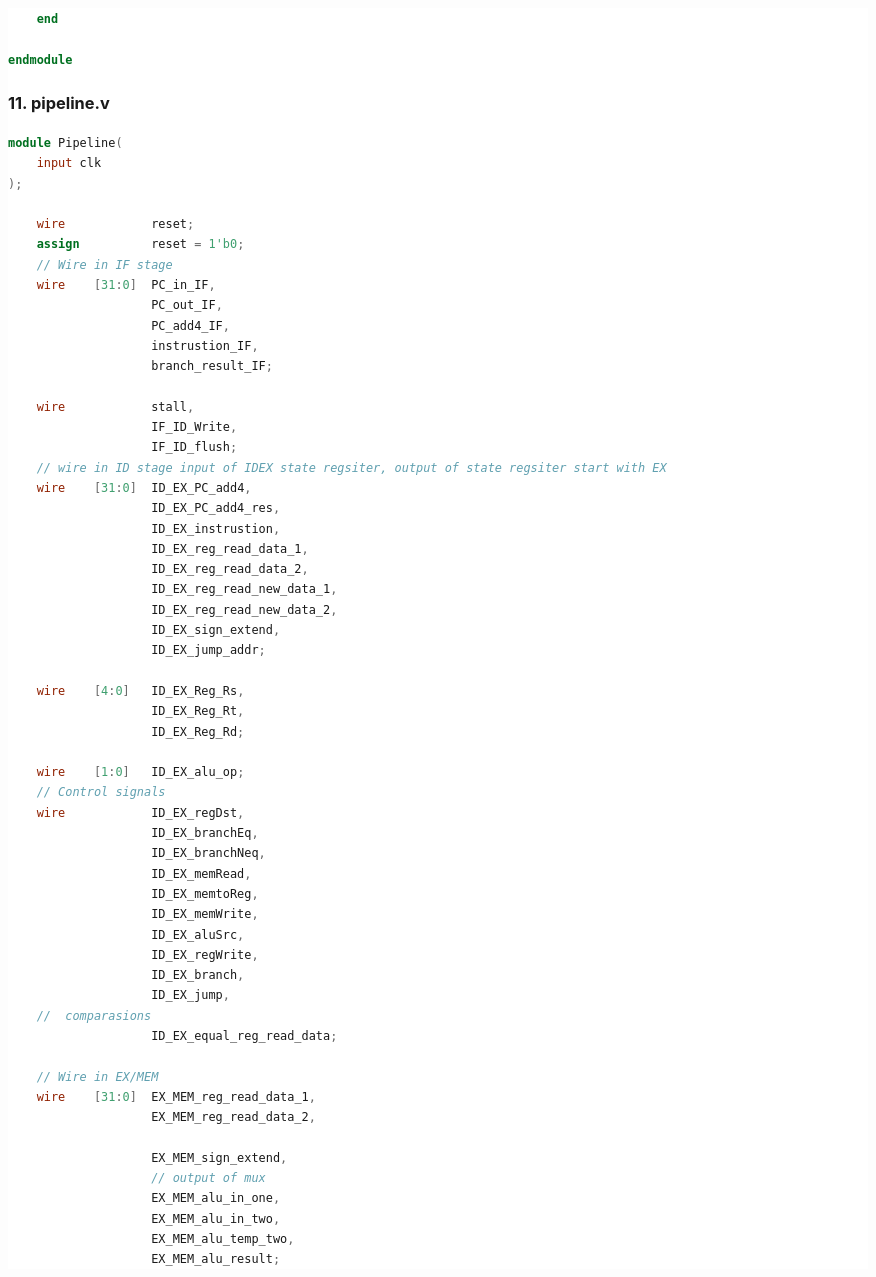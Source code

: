 ```verilog
    end

endmodule
```

### 11. pipeline.v
```verilog
module Pipeline(
    input clk
);

    wire            reset;
    assign          reset = 1'b0;
    // Wire in IF stage
    wire    [31:0]  PC_in_IF,
                    PC_out_IF,
                    PC_add4_IF,
                    instrustion_IF,
                    branch_result_IF;

    wire            stall,
                    IF_ID_Write,    
                    IF_ID_flush;
    // wire in ID stage input of IDEX state regsiter, output of state regsiter start with EX
    wire    [31:0]  ID_EX_PC_add4,
                    ID_EX_PC_add4_res,
                    ID_EX_instrustion,
                    ID_EX_reg_read_data_1,
                    ID_EX_reg_read_data_2,
                    ID_EX_reg_read_new_data_1,
                    ID_EX_reg_read_new_data_2,
                    ID_EX_sign_extend,
                    ID_EX_jump_addr;

    wire    [4:0]   ID_EX_Reg_Rs,
                    ID_EX_Reg_Rt,
                    ID_EX_Reg_Rd;

    wire    [1:0]   ID_EX_alu_op;
    // Control signals
    wire            ID_EX_regDst,
                    ID_EX_branchEq,
                    ID_EX_branchNeq,
                    ID_EX_memRead,
                    ID_EX_memtoReg,
                    ID_EX_memWrite,
                    ID_EX_aluSrc,
                    ID_EX_regWrite,
                    ID_EX_branch,
                    ID_EX_jump,
    //  comparasions
                    ID_EX_equal_reg_read_data;
    
    // Wire in EX/MEM
    wire    [31:0]  EX_MEM_reg_read_data_1,
                    EX_MEM_reg_read_data_2,

                    EX_MEM_sign_extend,
                    // output of mux
                    EX_MEM_alu_in_one,
                    EX_MEM_alu_in_two,
                    EX_MEM_alu_temp_two,
                    EX_MEM_alu_result;
```